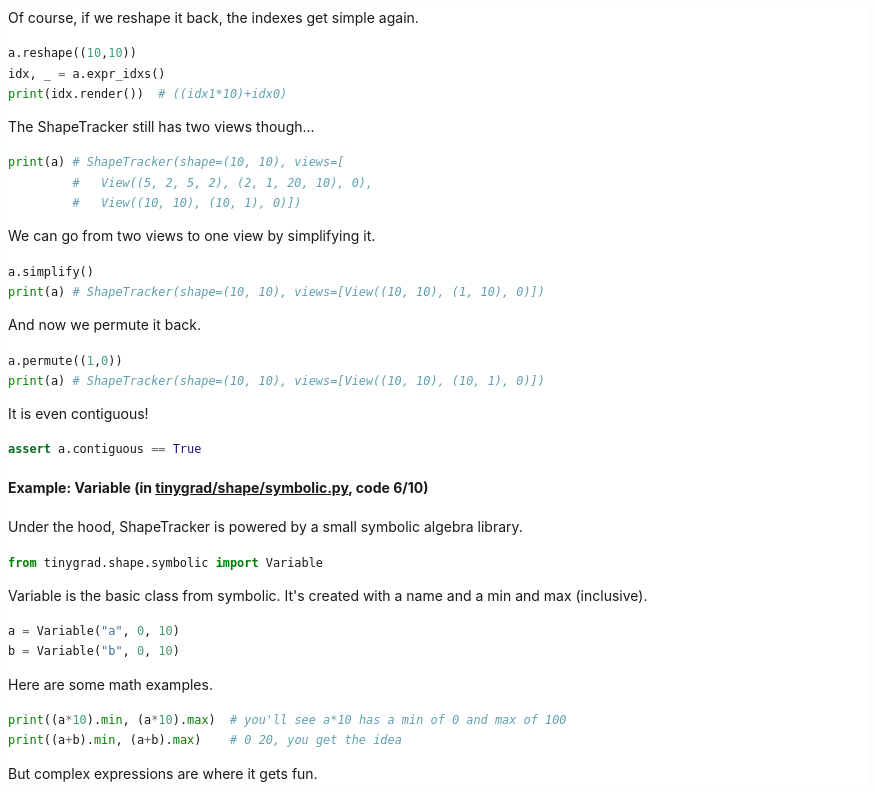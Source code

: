 Of course, if we reshape it back, the indexes get simple again.

```python
a.reshape((10,10))
idx, _ = a.expr_idxs()
print(idx.render())  # ((idx1*10)+idx0)
```

The ShapeTracker still has two views though...

```python
print(a) # ShapeTracker(shape=(10, 10), views=[
         #   View((5, 2, 5, 2), (2, 1, 20, 10), 0),
         #   View((10, 10), (10, 1), 0)])
```

We can go from two views to one view by simplifying it.

```python
a.simplify()
print(a) # ShapeTracker(shape=(10, 10), views=[View((10, 10), (1, 10), 0)])
```

And now we permute it back.

```python
a.permute((1,0))
print(a) # ShapeTracker(shape=(10, 10), views=[View((10, 10), (10, 1), 0)])
```

It is even contiguous!

```python
assert a.contiguous == True
```

#### Example: Variable (in [tinygrad/shape/symbolic.py](https://github.com/geohot/tinygrad/blob/master/tinygrad/shape/symbolic.py), code 6/10)

Under the hood, ShapeTracker is powered by a small symbolic algebra library.

```python
from tinygrad.shape.symbolic import Variable
```

Variable is the basic class from symbolic. It's created with a name and a min and max (inclusive).

```python
a = Variable("a", 0, 10)
b = Variable("b", 0, 10)
```

Here are some math examples.

```python
print((a*10).min, (a*10).max)  # you'll see a*10 has a min of 0 and max of 100
print((a+b).min, (a+b).max)    # 0 20, you get the idea
```

But complex expressions are where it gets fun.

